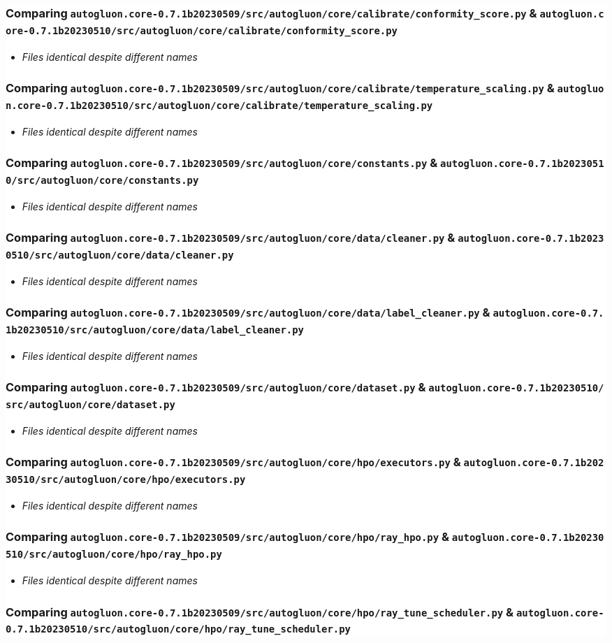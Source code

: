 ### Comparing `autogluon.core-0.7.1b20230509/src/autogluon/core/calibrate/conformity_score.py` & `autogluon.core-0.7.1b20230510/src/autogluon/core/calibrate/conformity_score.py`

 * *Files identical despite different names*

### Comparing `autogluon.core-0.7.1b20230509/src/autogluon/core/calibrate/temperature_scaling.py` & `autogluon.core-0.7.1b20230510/src/autogluon/core/calibrate/temperature_scaling.py`

 * *Files identical despite different names*

### Comparing `autogluon.core-0.7.1b20230509/src/autogluon/core/constants.py` & `autogluon.core-0.7.1b20230510/src/autogluon/core/constants.py`

 * *Files identical despite different names*

### Comparing `autogluon.core-0.7.1b20230509/src/autogluon/core/data/cleaner.py` & `autogluon.core-0.7.1b20230510/src/autogluon/core/data/cleaner.py`

 * *Files identical despite different names*

### Comparing `autogluon.core-0.7.1b20230509/src/autogluon/core/data/label_cleaner.py` & `autogluon.core-0.7.1b20230510/src/autogluon/core/data/label_cleaner.py`

 * *Files identical despite different names*

### Comparing `autogluon.core-0.7.1b20230509/src/autogluon/core/dataset.py` & `autogluon.core-0.7.1b20230510/src/autogluon/core/dataset.py`

 * *Files identical despite different names*

### Comparing `autogluon.core-0.7.1b20230509/src/autogluon/core/hpo/executors.py` & `autogluon.core-0.7.1b20230510/src/autogluon/core/hpo/executors.py`

 * *Files identical despite different names*

### Comparing `autogluon.core-0.7.1b20230509/src/autogluon/core/hpo/ray_hpo.py` & `autogluon.core-0.7.1b20230510/src/autogluon/core/hpo/ray_hpo.py`

 * *Files identical despite different names*

### Comparing `autogluon.core-0.7.1b20230509/src/autogluon/core/hpo/ray_tune_scheduler.py` & `autogluon.core-0.7.1b20230510/src/autogluon/core/hpo/ray_tune_scheduler.py`
